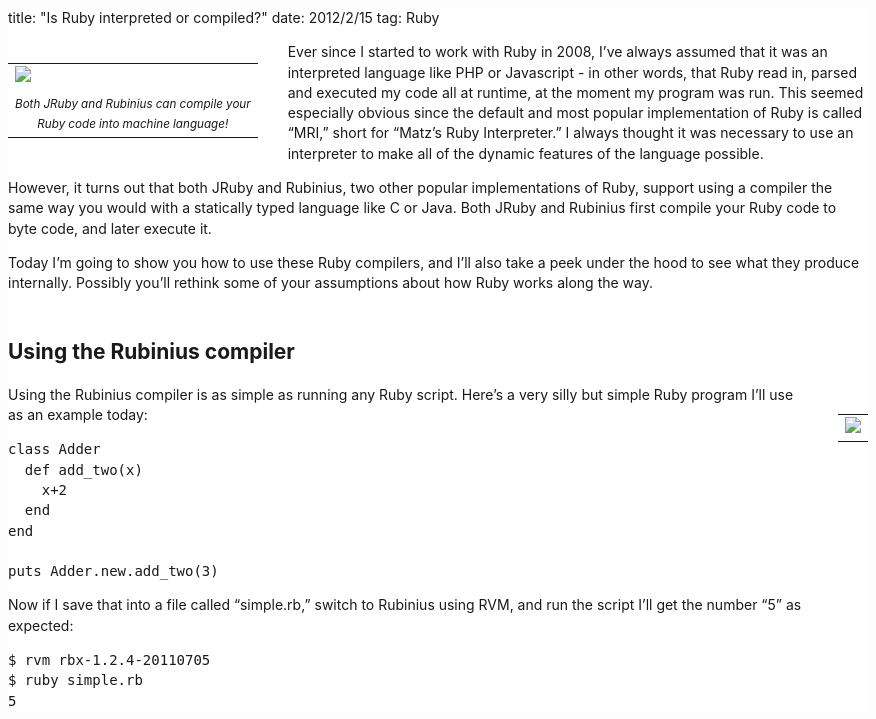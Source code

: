 title: "Is Ruby interpreted or compiled?"
date: 2012/2/15
tag: Ruby

<div style="float: left; padding: 7px 30px 10px 0px">
<table cellpadding="0" cellspacing="0" border="0">
  <tr><td><img src="http://patshaughnessy.net/assets/2012/2/15/binary-data.jpg"></td></tr>
  <tr><td align="center"><small><i>Both JRuby and Rubinius can compile your<br/>Ruby code into machine language!</i></small></td></tr>
</table>
</div>

Ever since I started to work with Ruby in 2008, I’ve always assumed that it was an interpreted language like PHP or Javascript - in other words, that Ruby read in, parsed and executed my code all at runtime, at the moment my program was run. This seemed especially obvious since the default and most popular implementation of Ruby is called “MRI,” short for “Matz’s Ruby Interpreter.” I always thought it was necessary to use an interpreter to make all of the dynamic features of the language possible.

However, it turns out that both JRuby and Rubinius, two other popular implementations of Ruby, support using a compiler the same way you would with a statically typed language like C or Java. Both JRuby and Rubinius first compile your Ruby code to byte code, and later execute it.

Today I’m going to show you how to use these Ruby compilers, and I’ll also take a peek under the hood to see what they produce internally. Possibly you’ll rethink some of your assumptions about how Ruby works along the way.

<div style="clear: left"/></div>

## Using the Rubinius compiler

<div style="float: right; padding: 15px 0px 10px 30px">
<table cellpadding="0" cellspacing="0" border="0">
  <tr><td><img src="http://patshaughnessy.net/assets/2012/2/15/rubinius-compiler.png"></td></tr>
</table>
</div>

Using the Rubinius compiler is as simple as running any Ruby script. Here’s a very silly but simple Ruby program I’ll use as an example today:

<pre type="ruby">
class Adder
  def add_two(x)
    x+2
  end
end

puts Adder.new.add_two(3)
</pre>

Now if I save that into a file called “simple.rb,” switch to Rubinius using RVM, and run the script I’ll get the number “5” as expected:

<pre type="console">
$ rvm rbx-1.2.4-20110705
$ ruby simple.rb
5
</pre>
